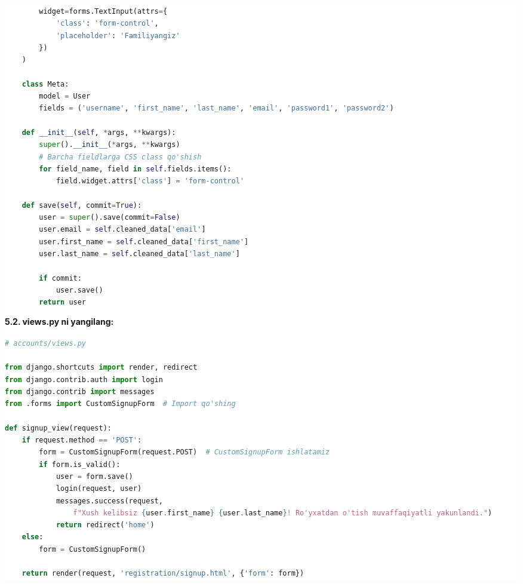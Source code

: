 ```python
        widget=forms.TextInput(attrs={
            'class': 'form-control',
            'placeholder': 'Familiyangiz'
        })
    )
    
    class Meta:
        model = User
        fields = ('username', 'first_name', 'last_name', 'email', 'password1', 'password2')
        
    def __init__(self, *args, **kwargs):
        super().__init__(*args, **kwargs)
        # Barcha fieldlarga CSS class qo'shish
        for field_name, field in self.fields.items():
            field.widget.attrs['class'] = 'form-control'
            
    def save(self, commit=True):
        user = super().save(commit=False)
        user.email = self.cleaned_data['email']
        user.first_name = self.cleaned_data['first_name']
        user.last_name = self.cleaned_data['last_name']
        
        if commit:
            user.save()
        return user
```

**5.2. views.py ni yangilang:**
```python
# accounts/views.py

from django.shortcuts import render, redirect
from django.contrib.auth import login
from django.contrib import messages
from .forms import CustomSignupForm  # Import qo'shing

def signup_view(request):
    if request.method == 'POST':
        form = CustomSignupForm(request.POST)  # CustomSignupForm ishlatamiz
        if form.is_valid():
            user = form.save()
            login(request, user)
            messages.success(request, 
                f"Xush kelibsiz {user.first_name} {user.last_name}! Ro'yxatdan o'tish muvaffaqiyatli yakunlandi.")
            return redirect('home')
    else:
        form = CustomSignupForm()
    
    return render(request, 'registration/signup.html', {'form': form})
```
